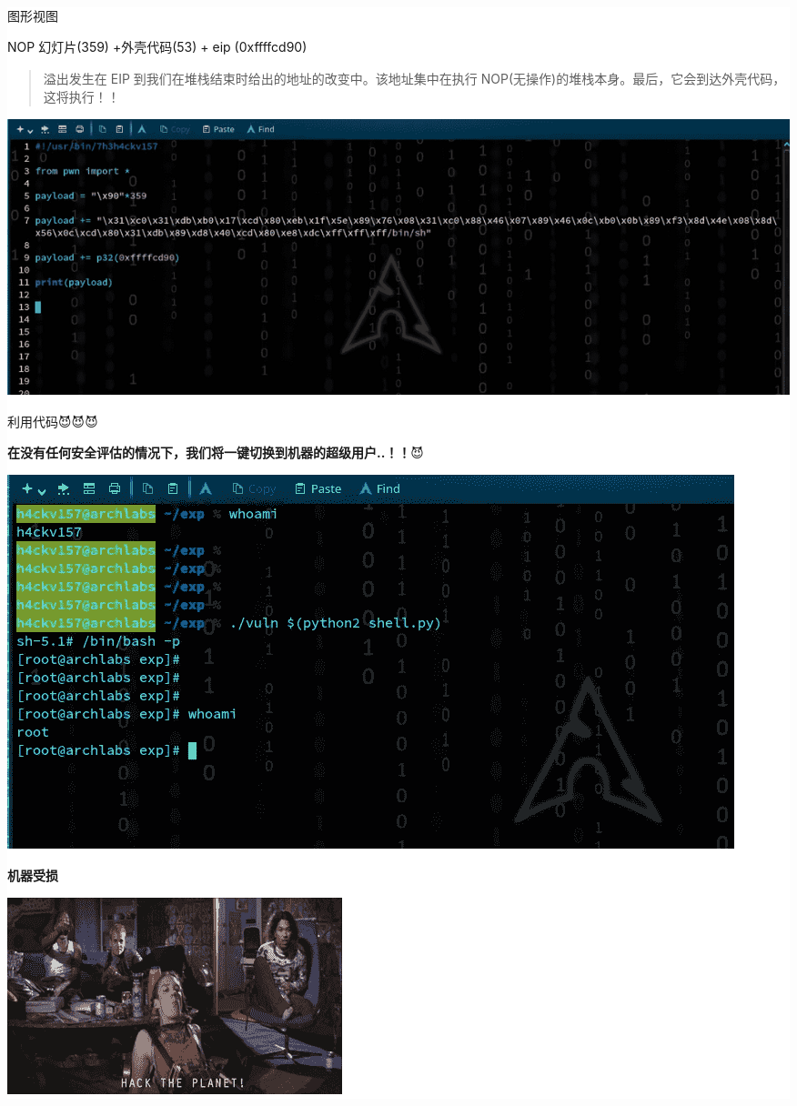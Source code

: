 图形视图

NOP 幻灯片(359) +外壳代码(53) + eip (0xffffcd90)

> 溢出发生在 EIP 到我们在堆栈结束时给出的地址的改变中。该地址集中在执行 NOP(无操作)的堆栈本身。最后，它会到达外壳代码，这将执行！！

![](img/512e7aa0f2af16d2955782b31aa77ce2.png)

利用代码😈😈😈

**在没有任何安全评估的情况下，我们将一键切换到机器的超级用户..！！**😈

![](img/608d0b0e7fb84bf03768e07bb01ec9d5.png)

**机器受损**

![](img/ef1d0cb3eb88364c94cb3b6ee809f162.png)
